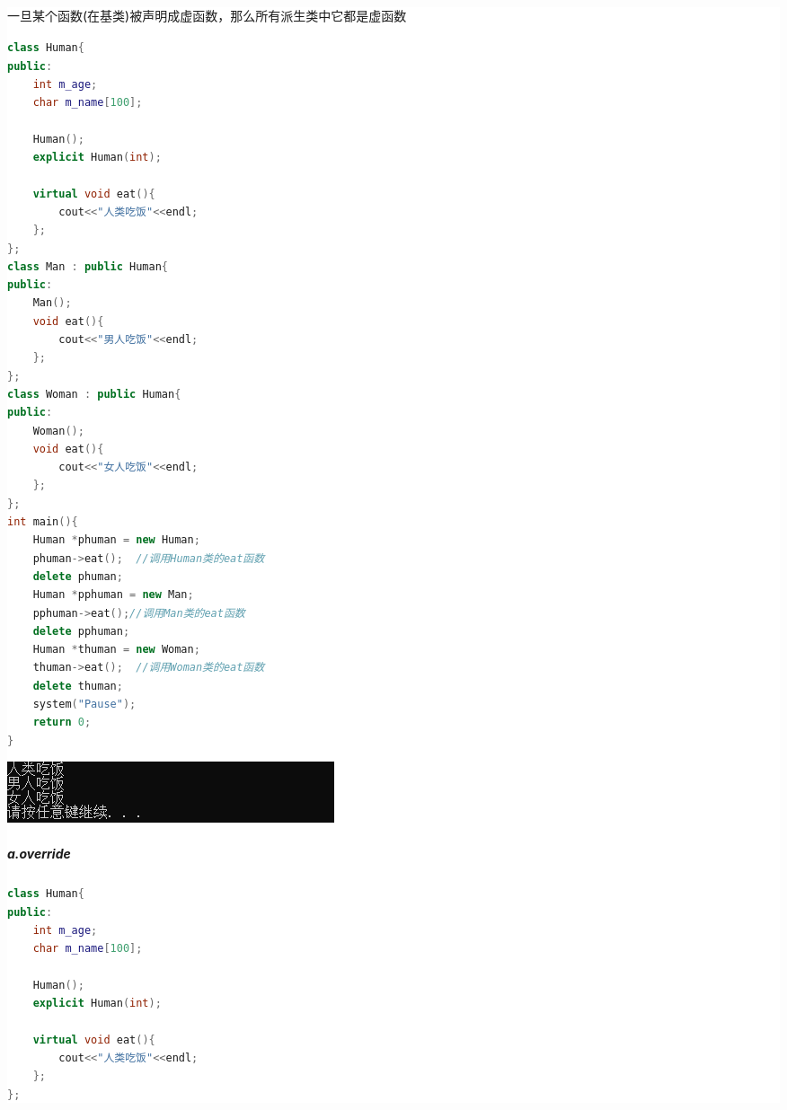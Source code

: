 一旦某个函数(在基类)被声明成虚函数，那么所有派生类中它都是虚函数

```c++
class Human{
public:
    int m_age;
    char m_name[100];

    Human();
    explicit Human(int);

    virtual void eat(){
        cout<<"人类吃饭"<<endl;
    };
};
class Man : public Human{
public:
    Man();
    void eat(){
        cout<<"男人吃饭"<<endl;
    };
};
class Woman : public Human{
public:
  	Woman();
    void eat(){
        cout<<"女人吃饭"<<endl;
    };  
};
int main(){
    Human *phuman = new Human;
    phuman->eat();	//调用Human类的eat函数
    delete phuman;
    Human *pphuman = new Man;
    pphuman->eat();//调用Man类的eat函数
    delete pphuman;
    Human *thuman = new Woman;
    thuman->eat();	//调用Woman类的eat函数
    delete thuman;
    system("Pause");
    return 0;
}
```

![image-20221111130613919](C++新经典.assets/image-20221111130613919.png)

##### a.override

```c++
class Human{
public:
    int m_age;
    char m_name[100];

    Human();
    explicit Human(int);

    virtual void eat(){
        cout<<"人类吃饭"<<endl;
    };
};
```